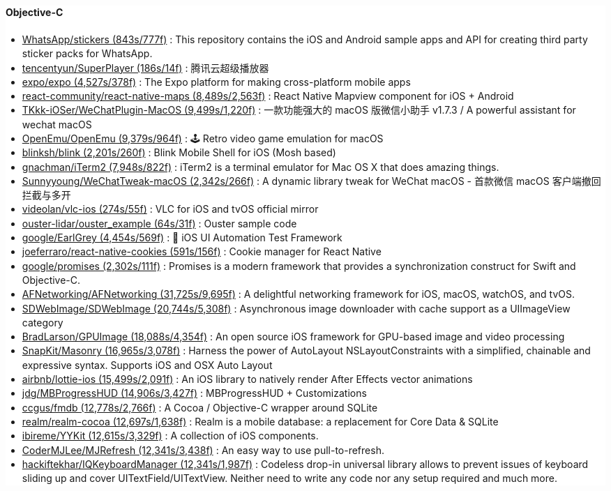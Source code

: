#### Objective-C
* [WhatsApp/stickers (843s/777f)](https://github.com/WhatsApp/stickers) : This repository contains the iOS and Android sample apps and API for creating third party sticker packs for WhatsApp.
* [tencentyun/SuperPlayer (186s/14f)](https://github.com/tencentyun/SuperPlayer) : 腾讯云超级播放器
* [expo/expo (4,527s/378f)](https://github.com/expo/expo) : The Expo platform for making cross-platform mobile apps
* [react-community/react-native-maps (8,489s/2,563f)](https://github.com/react-community/react-native-maps) : React Native Mapview component for iOS + Android
* [TKkk-iOSer/WeChatPlugin-MacOS (9,499s/1,220f)](https://github.com/TKkk-iOSer/WeChatPlugin-MacOS) : 一款功能强大的 macOS 版微信小助手 v1.7.3 / A powerful assistant for wechat macOS
* [OpenEmu/OpenEmu (9,379s/964f)](https://github.com/OpenEmu/OpenEmu) : 🕹 Retro video game emulation for macOS
* [blinksh/blink (2,201s/260f)](https://github.com/blinksh/blink) : Blink Mobile Shell for iOS (Mosh based)
* [gnachman/iTerm2 (7,948s/822f)](https://github.com/gnachman/iTerm2) : iTerm2 is a terminal emulator for Mac OS X that does amazing things.
* [Sunnyyoung/WeChatTweak-macOS (2,342s/266f)](https://github.com/Sunnyyoung/WeChatTweak-macOS) : A dynamic library tweak for WeChat macOS - 首款微信 macOS 客户端撤回拦截与多开
* [videolan/vlc-ios (274s/55f)](https://github.com/videolan/vlc-ios) : VLC for iOS and tvOS official mirror
* [ouster-lidar/ouster_example (64s/31f)](https://github.com/ouster-lidar/ouster_example) : Ouster sample code
* [google/EarlGrey (4,454s/569f)](https://github.com/google/EarlGrey) : 🍵 iOS UI Automation Test Framework
* [joeferraro/react-native-cookies (591s/156f)](https://github.com/joeferraro/react-native-cookies) : Cookie manager for React Native
* [google/promises (2,302s/111f)](https://github.com/google/promises) : Promises is a modern framework that provides a synchronization construct for Swift and Objective-C.
* [AFNetworking/AFNetworking (31,725s/9,695f)](https://github.com/AFNetworking/AFNetworking) : A delightful networking framework for iOS, macOS, watchOS, and tvOS.
* [SDWebImage/SDWebImage (20,744s/5,308f)](https://github.com/SDWebImage/SDWebImage) : Asynchronous image downloader with cache support as a UIImageView category
* [BradLarson/GPUImage (18,088s/4,354f)](https://github.com/BradLarson/GPUImage) : An open source iOS framework for GPU-based image and video processing
* [SnapKit/Masonry (16,965s/3,078f)](https://github.com/SnapKit/Masonry) : Harness the power of AutoLayout NSLayoutConstraints with a simplified, chainable and expressive syntax. Supports iOS and OSX Auto Layout
* [airbnb/lottie-ios (15,499s/2,091f)](https://github.com/airbnb/lottie-ios) : An iOS library to natively render After Effects vector animations
* [jdg/MBProgressHUD (14,906s/3,427f)](https://github.com/jdg/MBProgressHUD) : MBProgressHUD + Customizations
* [ccgus/fmdb (12,778s/2,766f)](https://github.com/ccgus/fmdb) : A Cocoa / Objective-C wrapper around SQLite
* [realm/realm-cocoa (12,697s/1,638f)](https://github.com/realm/realm-cocoa) : Realm is a mobile database: a replacement for Core Data & SQLite
* [ibireme/YYKit (12,615s/3,329f)](https://github.com/ibireme/YYKit) : A collection of iOS components.
* [CoderMJLee/MJRefresh (12,341s/3,438f)](https://github.com/CoderMJLee/MJRefresh) : An easy way to use pull-to-refresh.
* [hackiftekhar/IQKeyboardManager (12,341s/1,987f)](https://github.com/hackiftekhar/IQKeyboardManager) : Codeless drop-in universal library allows to prevent issues of keyboard sliding up and cover UITextField/UITextView. Neither need to write any code nor any setup required and much more.
